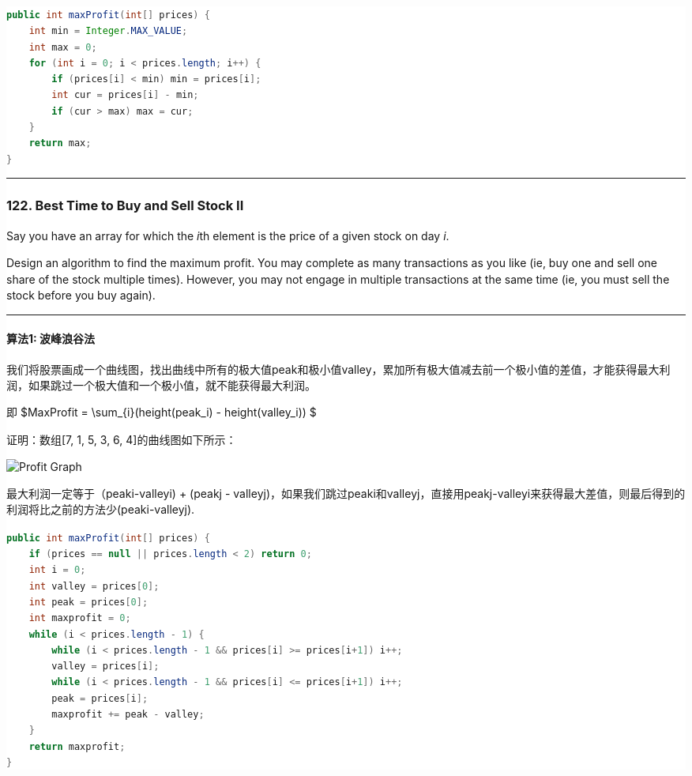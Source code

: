 ```java
public int maxProfit(int[] prices) {
    int min = Integer.MAX_VALUE;
    int max = 0;
    for (int i = 0; i < prices.length; i++) {
        if (prices[i] < min) min = prices[i];
        int cur = prices[i] - min;
        if (cur > max) max = cur;
    }
    return max;
}
```

---

### 122. Best Time to Buy and Sell Stock II

Say you have an array for which the *i*th element is the price of a given stock on day *i*.

Design an algorithm to find the maximum profit. You may complete as many transactions as you like (ie, buy one and sell one share of the stock multiple times). However, you may not engage in multiple transactions at the same time (ie, you must sell the stock before you buy again).

---

#### 算法1: 波峰浪谷法

我们将股票画成一个曲线图，找出曲线中所有的极大值peak和极小值valley，累加所有极大值减去前一个极小值的差值，才能获得最大利润，如果跳过一个极大值和一个极小值，就不能获得最大利润。

即 $MaxProfit = \sum_{i}(height(peak_i) - height(valley_i)) $

证明：数组[7, 1, 5, 3, 6, 4]的曲线图如下所示：

![Profit Graph](https://leetcode.com/media/original_images/122_maxprofit_1.PNG)

最大利润一定等于（peaki-valleyi) + (peakj - valleyj)，如果我们跳过peaki和valleyj，直接用peakj-valleyi来获得最大差值，则最后得到的利润将比之前的方法少(peaki-valleyj).

```java
public int maxProfit(int[] prices) {
    if (prices == null || prices.length < 2) return 0;
    int i = 0;
    int valley = prices[0];
    int peak = prices[0];
    int maxprofit = 0;
    while (i < prices.length - 1) {
        while (i < prices.length - 1 && prices[i] >= prices[i+1]) i++;
        valley = prices[i];
        while (i < prices.length - 1 && prices[i] <= prices[i+1]) i++;
        peak = prices[i];
        maxprofit += peak - valley;
    }
    return maxprofit;
}
```
